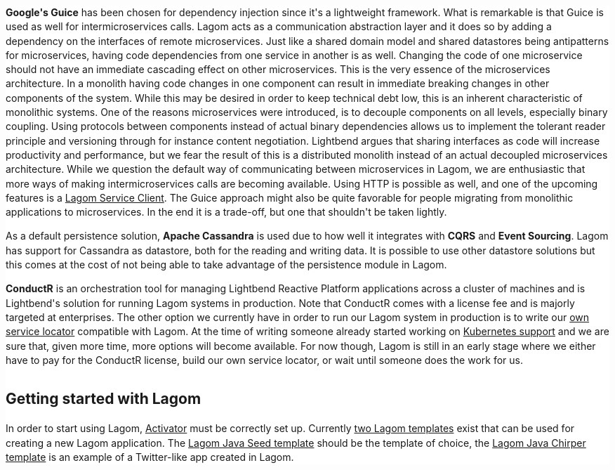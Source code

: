 **Google's Guice** has been chosen for dependency injection since it's a lightweight framework.
What is remarkable is that Guice is used as well for intermicroservices calls.
Lagom acts as a communication abstraction layer and it does so by adding a dependency on the interfaces of remote microservices.
Just like a shared domain model and shared datastores being antipatterns for microservices, having code dependencies from one service in another is as well.
Changing the code of one microservice should not have an immediate cascading effect on other microservices.
This is the very essence of the microservices architecture.
In a monolith having code changes in one component can result in immediate breaking changes in other components of the system.
While this may be desired in order to keep technical debt low, this is an inherent characteristic of monolithic systems.
One of the reasons microservices were introduced, is to decouple components on all levels, especially binary coupling.
Using protocols between components instead of actual binary dependencies allows us to implement the tolerant reader principle and versioning through for instance content negotiation.
Lightbend argues that sharing interfaces as code will increase productivity and performance, but we fear the result of this is a distributed monolith instead of an actual decoupled microservices architecture.
While we question the default way of communicating between microservices in Lagom, we are enthusiastic that more ways of making intermicroservices calls are becoming available.
Using HTTP is possible as well, and one of the upcoming features is a [Lagom Service Client](https://gitter.im/lagom/lagom?at=56efe42c0d69dfd122218ddc).
The Guice approach might also be quite favorable for people migrating from monolithic applications to microservices.
In the end it is a trade-off, but one that shouldn't be taken lightly.

As a default persistence solution, **Apache Cassandra** is used due to how well it integrates with **CQRS** and **Event Sourcing**.
Lagom has support for Cassandra as datastore, both for the reading and writing data.
It is possible to use other datastore solutions but this comes at the cost of not being able to take advantage of the persistence module in Lagom.

**ConductR** is an orchestration tool for managing Lightbend Reactive Platform applications across a cluster of machines and is Lightbend's solution for running Lagom systems in production.
Note that ConductR comes with a license fee and is majorly targeted at enterprises.
The other option we currently have in order to run our Lagom system in production is to write our [own service locator](http://www.lagomframework.com/documentation/1.0.x/Overview.html) compatible with Lagom.
At the time of writing someone already started working on [Kubernetes support](https://github.com/lagom/lagom/issues/59) and we are sure that, given more time, more options will become available.
For now though, Lagom is still in an early stage where we either have to pay for the ConductR license, build our own service locator, or wait until someone does the work for us.

## Getting started with Lagom

In order to start using Lagom, [Activator](https://www.lightbend.com/community/core-tools/activator-and-sbt) must be correctly set up.
Currently [two Lagom templates](https://www.lightbend.com/activator/templates#filter:lagom) exist that can be used for creating a new Lagom application.
The [Lagom Java Seed template](https://www.lightbend.com/activator/template/lagom-java) should be the template of choice, the [Lagom Java Chirper template](https://www.lightbend.com/activator/template/lagom-java-chirper) is an example of a Twitter-like app created in Lagom.
